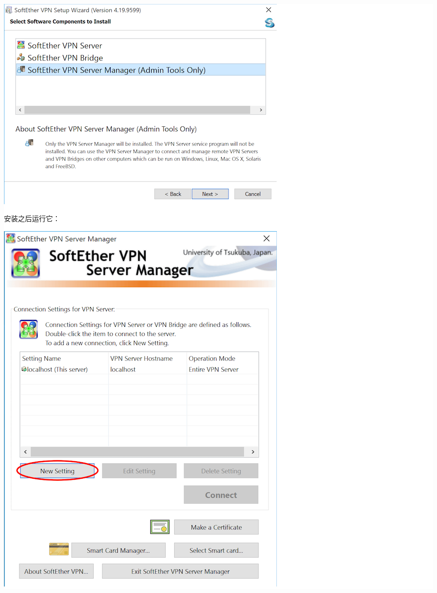 ![vpnsetup](/assets/images/2017-06/vpnsetup.png)

安装之后运行它：

![vpnnew](/assets/images/2017-06/vpnnew.png)
